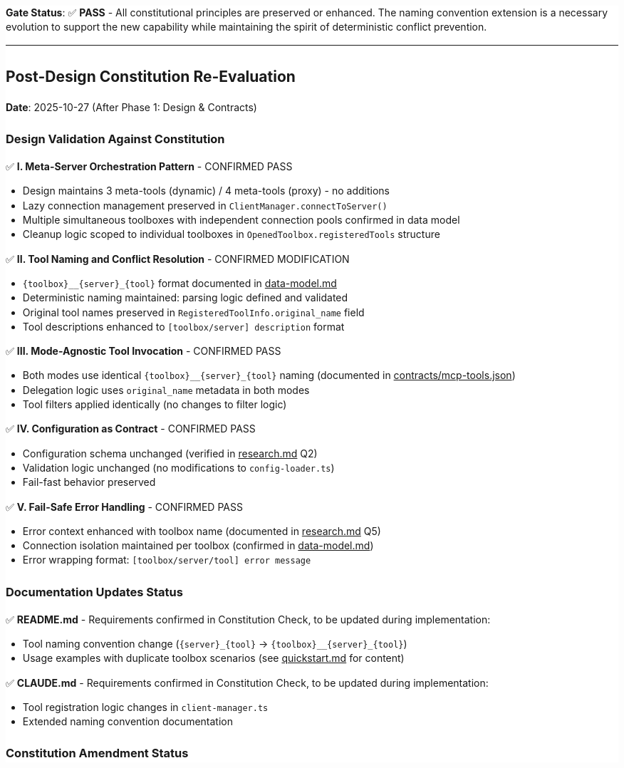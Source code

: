 **Gate Status**: ✅ **PASS** - All constitutional principles are preserved or enhanced. The naming convention extension is a necessary evolution to support the new capability while maintaining the spirit of deterministic conflict prevention.

---

## Post-Design Constitution Re-Evaluation

**Date**: 2025-10-27 (After Phase 1: Design & Contracts)

### Design Validation Against Constitution

✅ **I. Meta-Server Orchestration Pattern** - CONFIRMED PASS
- Design maintains 3 meta-tools (dynamic) / 4 meta-tools (proxy) - no additions
- Lazy connection management preserved in `ClientManager.connectToServer()`
- Multiple simultaneous toolboxes with independent connection pools confirmed in data model
- Cleanup logic scoped to individual toolboxes in `OpenedToolbox.registeredTools` structure

✅ **II. Tool Naming and Conflict Resolution** - CONFIRMED MODIFICATION
- `{toolbox}__{server}_{tool}` format documented in [data-model.md](./data-model.md)
- Deterministic naming maintained: parsing logic defined and validated
- Original tool names preserved in `RegisteredToolInfo.original_name` field
- Tool descriptions enhanced to `[toolbox/server] description` format

✅ **III. Mode-Agnostic Tool Invocation** - CONFIRMED PASS
- Both modes use identical `{toolbox}__{server}_{tool}` naming (documented in [contracts/mcp-tools.json](./contracts/mcp-tools.json))
- Delegation logic uses `original_name` metadata in both modes
- Tool filters applied identically (no changes to filter logic)

✅ **IV. Configuration as Contract** - CONFIRMED PASS
- Configuration schema unchanged (verified in [research.md](./research.md) Q2)
- Validation logic unchanged (no modifications to `config-loader.ts`)
- Fail-fast behavior preserved

✅ **V. Fail-Safe Error Handling** - CONFIRMED PASS
- Error context enhanced with toolbox name (documented in [research.md](./research.md) Q5)
- Connection isolation maintained per toolbox (confirmed in [data-model.md](./data-model.md))
- Error wrapping format: `[toolbox/server/tool] error message`

### Documentation Updates Status

✅ **README.md** - Requirements confirmed in Constitution Check, to be updated during implementation:
- Tool naming convention change (`{server}_{tool}` → `{toolbox}__{server}_{tool}`)
- Usage examples with duplicate toolbox scenarios (see [quickstart.md](./quickstart.md) for content)

✅ **CLAUDE.md** - Requirements confirmed in Constitution Check, to be updated during implementation:
- Tool registration logic changes in `client-manager.ts`
- Extended naming convention documentation

### Constitution Amendment Status
